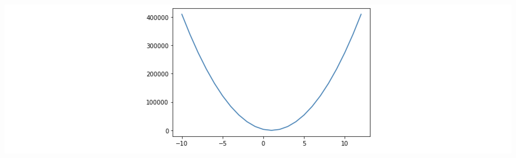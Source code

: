 <p align ='center'><img src="../../assets/image/image-20200921235445789.png" alt="image-20200921235445789" style="zoom:50%;" /></p>
